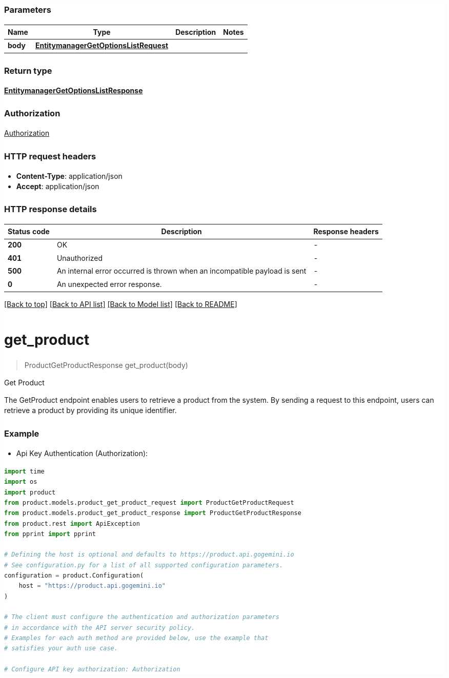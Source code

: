 

### Parameters


Name | Type | Description  | Notes
------------- | ------------- | ------------- | -------------
 **body** | [**EntitymanagerGetOptionsListRequest**](EntitymanagerGetOptionsListRequest.md)|  | 

### Return type

[**EntitymanagerGetOptionsListResponse**](EntitymanagerGetOptionsListResponse.md)

### Authorization

[Authorization](../README.md#Authorization)

### HTTP request headers

 - **Content-Type**: application/json
 - **Accept**: application/json

### HTTP response details

| Status code | Description | Response headers |
|-------------|-------------|------------------|
**200** | OK |  -  |
**401** | Unauthorized |  -  |
**500** | An internal error occurred is thrown when an incompatible payload is sent |  -  |
**0** | An unexpected error response. |  -  |

[[Back to top]](#) [[Back to API list]](../README.md#documentation-for-api-endpoints) [[Back to Model list]](../README.md#documentation-for-models) [[Back to README]](../README.md)

# **get_product**
> ProductGetProductResponse get_product(body)

Get Product

The GetProduct endpoint enables users to retrieve a product from the system. By sending a request to this endpoint, users can retrieve a product by providing its unique identifier.

### Example

* Api Key Authentication (Authorization):

```python
import time
import os
import product
from product.models.product_get_product_request import ProductGetProductRequest
from product.models.product_get_product_response import ProductGetProductResponse
from product.rest import ApiException
from pprint import pprint

# Defining the host is optional and defaults to https://product.api.gogemini.io
# See configuration.py for a list of all supported configuration parameters.
configuration = product.Configuration(
    host = "https://product.api.gogemini.io"
)

# The client must configure the authentication and authorization parameters
# in accordance with the API server security policy.
# Examples for each auth method are provided below, use the example that
# satisfies your auth use case.

# Configure API key authorization: Authorization
```